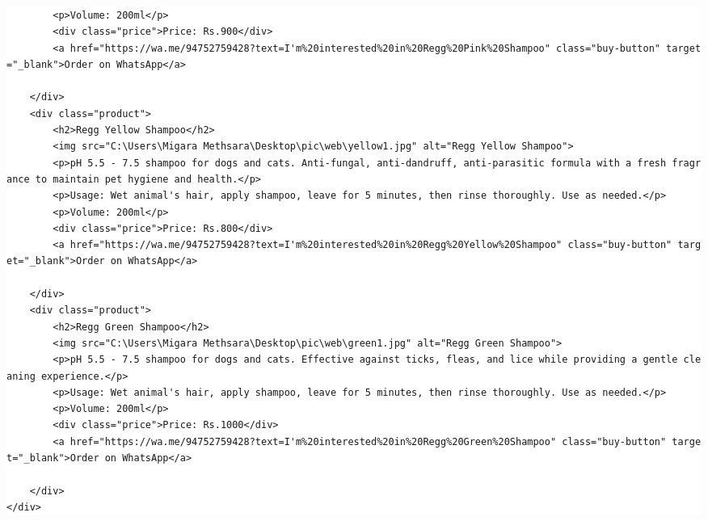             <p>Volume: 200ml</p>
            <div class="price">Price: Rs.900</div>
			<a href="https://wa.me/94752759428?text=I'm%20interested%20in%20Regg%20Pink%20Shampoo" class="buy-button" target="_blank">Order on WhatsApp</a>

        </div>
        <div class="product">
            <h2>Regg Yellow Shampoo</h2>
            <img src="C:\Users\Migara Methsara\Desktop\pic\web\yellow1.jpg" alt="Regg Yellow Shampoo">
            <p>pH 5.5 - 7.5 shampoo for dogs and cats. Anti-fungal, anti-dandruff, anti-parasitic formula with a fresh fragrance to maintain pet hygiene and health.</p>
            <p>Usage: Wet animal's hair, apply shampoo, leave for 5 minutes, then rinse thoroughly. Use as needed.</p>
            <p>Volume: 200ml</p>
            <div class="price">Price: Rs.800</div>
			<a href="https://wa.me/94752759428?text=I'm%20interested%20in%20Regg%20Yellow%20Shampoo" class="buy-button" target="_blank">Order on WhatsApp</a>

        </div>
        <div class="product">
            <h2>Regg Green Shampoo</h2>
            <img src="C:\Users\Migara Methsara\Desktop\pic\web\green1.jpg" alt="Regg Green Shampoo">
            <p>pH 5.5 - 7.5 shampoo for dogs and cats. Effective against ticks, fleas, and lice while providing a gentle cleaning experience.</p>
            <p>Usage: Wet animal's hair, apply shampoo, leave for 5 minutes, then rinse thoroughly. Use as needed.</p>
            <p>Volume: 200ml</p>
            <div class="price">Price: Rs.1000</div>
			<a href="https://wa.me/94752759428?text=I'm%20interested%20in%20Regg%20Green%20Shampoo" class="buy-button" target="_blank">Order on WhatsApp</a>

        </div>
    </div>
</body>
</html>
